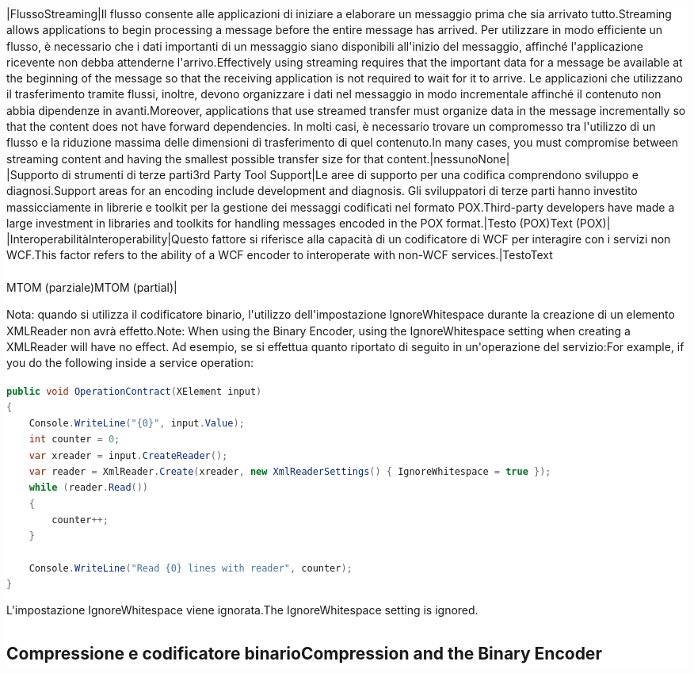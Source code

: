 |<span data-ttu-id="c1c42-162">Flusso</span><span class="sxs-lookup"><span data-stu-id="c1c42-162">Streaming</span></span>|<span data-ttu-id="c1c42-163">Il flusso consente alle applicazioni di iniziare a elaborare un messaggio prima che sia arrivato tutto.</span><span class="sxs-lookup"><span data-stu-id="c1c42-163">Streaming allows applications to begin processing a message before the entire message has arrived.</span></span> <span data-ttu-id="c1c42-164">Per utilizzare in modo efficiente un flusso, è necessario che i dati importanti di un messaggio siano disponibili all'inizio del messaggio, affinché l'applicazione ricevente non debba attenderne l'arrivo.</span><span class="sxs-lookup"><span data-stu-id="c1c42-164">Effectively using streaming requires that the important data for a message be available at the beginning of the message so that the receiving application is not required to wait for it to arrive.</span></span> <span data-ttu-id="c1c42-165">Le applicazioni che utilizzano il trasferimento tramite flussi, inoltre, devono organizzare i dati nel messaggio in modo incrementale affinché il contenuto non abbia dipendenze in avanti.</span><span class="sxs-lookup"><span data-stu-id="c1c42-165">Moreover, applications that use streamed transfer must organize data in the message incrementally so that the content does not have forward dependencies.</span></span> <span data-ttu-id="c1c42-166">In molti casi, è necessario trovare un compromesso tra l'utilizzo di un flusso e la riduzione massima delle dimensioni di trasferimento di quel contenuto.</span><span class="sxs-lookup"><span data-stu-id="c1c42-166">In many cases, you must compromise between streaming content and having the smallest possible transfer size for that content.</span></span>|<span data-ttu-id="c1c42-167">nessuno</span><span class="sxs-lookup"><span data-stu-id="c1c42-167">None</span></span>|  
|<span data-ttu-id="c1c42-168">Supporto di strumenti di terze parti</span><span class="sxs-lookup"><span data-stu-id="c1c42-168">3rd Party Tool Support</span></span>|<span data-ttu-id="c1c42-169">Le aree di supporto per una codifica comprendono sviluppo e diagnosi.</span><span class="sxs-lookup"><span data-stu-id="c1c42-169">Support areas for an encoding include development and diagnosis.</span></span> <span data-ttu-id="c1c42-170">Gli sviluppatori di terze parti hanno investito massicciamente in librerie e toolkit per la gestione dei messaggi codificati nel formato POX.</span><span class="sxs-lookup"><span data-stu-id="c1c42-170">Third-party developers have made a large investment in libraries and toolkits for handling messages encoded in the POX format.</span></span>|<span data-ttu-id="c1c42-171">Testo (POX)</span><span class="sxs-lookup"><span data-stu-id="c1c42-171">Text (POX)</span></span>|  
|<span data-ttu-id="c1c42-172">Interoperabilità</span><span class="sxs-lookup"><span data-stu-id="c1c42-172">Interoperability</span></span>|<span data-ttu-id="c1c42-173">Questo fattore si riferisce alla capacità di un codificatore di WCF per interagire con i servizi non WCF.</span><span class="sxs-lookup"><span data-stu-id="c1c42-173">This factor refers to the ability of a WCF encoder to interoperate with non-WCF services.</span></span>|<span data-ttu-id="c1c42-174">Testo</span><span class="sxs-lookup"><span data-stu-id="c1c42-174">Text</span></span><br /><br /> <span data-ttu-id="c1c42-175">MTOM (parziale)</span><span class="sxs-lookup"><span data-stu-id="c1c42-175">MTOM (partial)</span></span>|  
  
<span data-ttu-id="c1c42-176">Nota: quando si utilizza il codificatore binario, l'utilizzo dell'impostazione IgnoreWhitespace durante la creazione di un elemento XMLReader non avrà effetto.</span><span class="sxs-lookup"><span data-stu-id="c1c42-176">Note: When using the Binary Encoder, using the IgnoreWhitespace setting when creating a XMLReader will have no effect.</span></span>  <span data-ttu-id="c1c42-177">Ad esempio, se si effettua quanto riportato di seguito in un'operazione del servizio:</span><span class="sxs-lookup"><span data-stu-id="c1c42-177">For example, if you do the following inside a service operation:</span></span>  

```csharp
public void OperationContract(XElement input)
{
    Console.WriteLine("{0}", input.Value);
    int counter = 0;
    var xreader = input.CreateReader();
    var reader = XmlReader.Create(xreader, new XmlReaderSettings() { IgnoreWhitespace = true });
    while (reader.Read())
    {
        counter++;
    }

    Console.WriteLine("Read {0} lines with reader", counter);
}
```  
  
<span data-ttu-id="c1c42-178">L'impostazione IgnoreWhitespace viene ignorata.</span><span class="sxs-lookup"><span data-stu-id="c1c42-178">The IgnoreWhitespace setting is ignored.</span></span>  
  
## <a name="compression-and-the-binary-encoder"></a><span data-ttu-id="c1c42-179">Compressione e codificatore binario</span><span class="sxs-lookup"><span data-stu-id="c1c42-179">Compression and the Binary Encoder</span></span>
